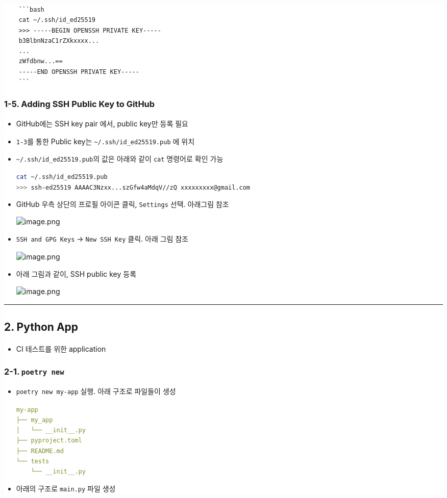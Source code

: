         ```bash
        cat ~/.ssh/id_ed25519
        >>> -----BEGIN OPENSSH PRIVATE KEY-----
        b3BlbnNzaC1rZXkxxxx...
        ...
        zWfdbnw...==
        -----END OPENSSH PRIVATE KEY-----
        ```
        

### 1-5. Adding SSH Public Key to GitHub

- GitHub에는 SSH key pair 에서, public key만 등록 필요
- `1-3`를 통한 Public key는 `~/.ssh/id_ed25519.pub` 에 위치
- `~/.ssh/id_ed25519.pub`의 값은 아래와 같이 `cat` 명령어로 확인 가능
    
    ```bash
    cat ~/.ssh/id_ed25519.pub
    >>> ssh-ed25519 AAAAC3Nzxx...szGfw4aMdqV//zQ xxxxxxxxx@gmail.com
    ```
    
- GitHub 우측 상단의 프로필 아이콘 클릭, `Settings` 선택. 아래그림 참조
    
    ![image.png](https://prod-files-secure.s3.us-west-2.amazonaws.com/346a4049-d7fa-47a1-8def-f004734e3e53/aba681cb-e4cf-4bca-9881-cd9f3e64f643/image.png)
    
- `SSH and GPG Keys` → `New SSH Key` 클릭. 아래 그림 참조
    
    ![image.png](https://prod-files-secure.s3.us-west-2.amazonaws.com/346a4049-d7fa-47a1-8def-f004734e3e53/1ee98e33-14bb-485a-9ecd-873eafe599a6/image.png)
    
- 아래 그림과 같이, SSH public key 등록
    
    ![image.png](https://prod-files-secure.s3.us-west-2.amazonaws.com/346a4049-d7fa-47a1-8def-f004734e3e53/183f61c7-ca12-49f3-8984-07fad16ce17c/image.png)
    

---

## 2. Python App

- CI 테스트를 위한 application

### 2-1. `poetry new`

- `poetry new my-app` 실행. 아래 구조로 파일들이 생성
    
    ```yaml
    my-app
    ├── my_app
    │   └── __init__.py
    ├── pyproject.toml
    ├── README.md
    └── tests
        └── __init__.py
    ```
    
- 아래의 구조로 `main.py` 파일 생성
    